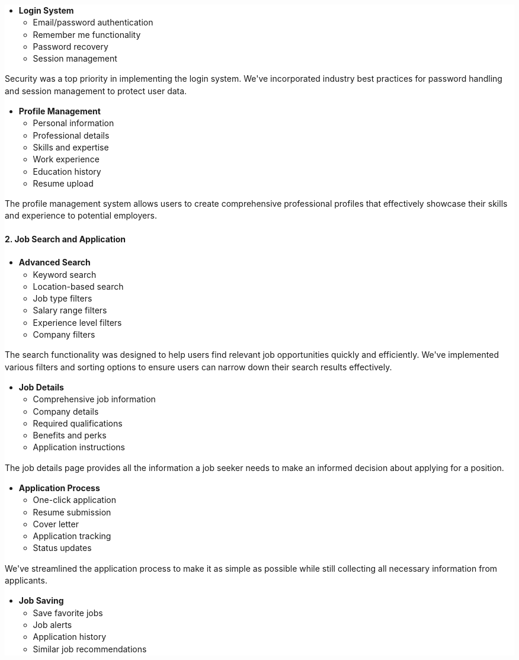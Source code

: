 - **Login System**
  - Email/password authentication
  - Remember me functionality
  - Password recovery
  - Session management

Security was a top priority in implementing the login system. We've incorporated industry best practices for password handling and session management to protect user data.

- **Profile Management**
  - Personal information
  - Professional details
  - Skills and expertise
  - Work experience
  - Education history
  - Resume upload

The profile management system allows users to create comprehensive professional profiles that effectively showcase their skills and experience to potential employers.

#### 2. Job Search and Application
- **Advanced Search**
  - Keyword search
  - Location-based search
  - Job type filters
  - Salary range filters
  - Experience level filters
  - Company filters

The search functionality was designed to help users find relevant job opportunities quickly and efficiently. We've implemented various filters and sorting options to ensure users can narrow down their search results effectively.

- **Job Details**
  - Comprehensive job information
  - Company details
  - Required qualifications
  - Benefits and perks
  - Application instructions

The job details page provides all the information a job seeker needs to make an informed decision about applying for a position.

- **Application Process**
  - One-click application
  - Resume submission
  - Cover letter
  - Application tracking
  - Status updates

We've streamlined the application process to make it as simple as possible while still collecting all necessary information from applicants.

- **Job Saving**
  - Save favorite jobs
  - Job alerts
  - Application history
  - Similar job recommendations
